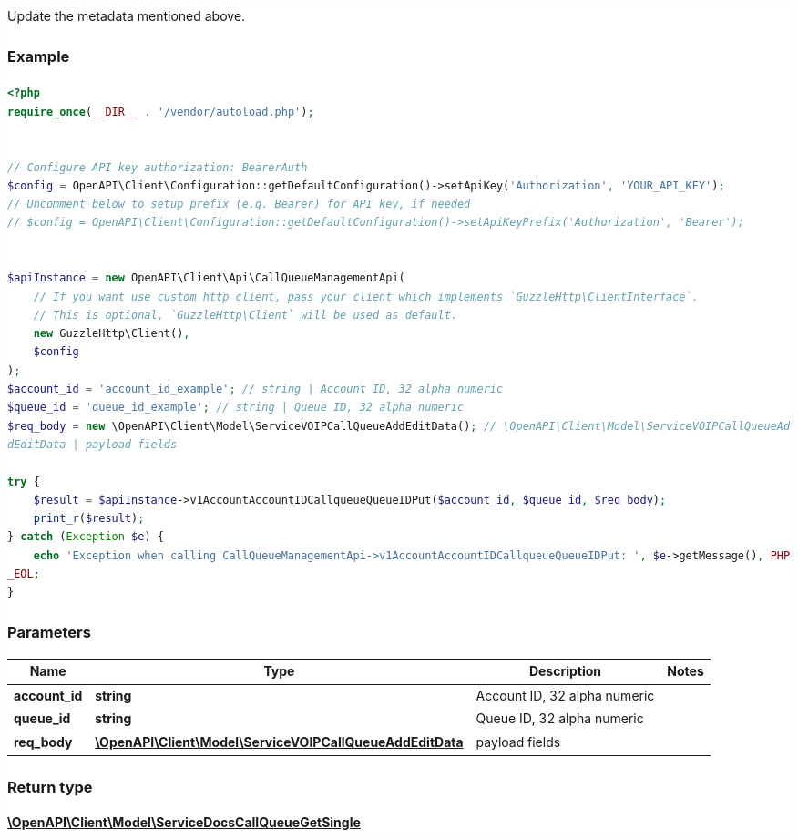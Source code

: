 Update the metadata mentioned above.

### Example

```php
<?php
require_once(__DIR__ . '/vendor/autoload.php');


// Configure API key authorization: BearerAuth
$config = OpenAPI\Client\Configuration::getDefaultConfiguration()->setApiKey('Authorization', 'YOUR_API_KEY');
// Uncomment below to setup prefix (e.g. Bearer) for API key, if needed
// $config = OpenAPI\Client\Configuration::getDefaultConfiguration()->setApiKeyPrefix('Authorization', 'Bearer');


$apiInstance = new OpenAPI\Client\Api\CallQueueManagementApi(
    // If you want use custom http client, pass your client which implements `GuzzleHttp\ClientInterface`.
    // This is optional, `GuzzleHttp\Client` will be used as default.
    new GuzzleHttp\Client(),
    $config
);
$account_id = 'account_id_example'; // string | Account ID, 32 alpha numeric
$queue_id = 'queue_id_example'; // string | Queue ID, 32 alpha numeric
$req_body = new \OpenAPI\Client\Model\ServiceVOIPCallQueueAddEditData(); // \OpenAPI\Client\Model\ServiceVOIPCallQueueAddEditData | payload fields

try {
    $result = $apiInstance->v1AccountAccountIDCallqueueQueueIDPut($account_id, $queue_id, $req_body);
    print_r($result);
} catch (Exception $e) {
    echo 'Exception when calling CallQueueManagementApi->v1AccountAccountIDCallqueueQueueIDPut: ', $e->getMessage(), PHP_EOL;
}
```

### Parameters

| Name | Type | Description  | Notes |
| ------------- | ------------- | ------------- | ------------- |
| **account_id** | **string**| Account ID, 32 alpha numeric | |
| **queue_id** | **string**| Queue ID, 32 alpha numeric | |
| **req_body** | [**\OpenAPI\Client\Model\ServiceVOIPCallQueueAddEditData**](../Model/ServiceVOIPCallQueueAddEditData.md)| payload fields | |

### Return type

[**\OpenAPI\Client\Model\ServiceDocsCallQueueGetSingle**](../Model/ServiceDocsCallQueueGetSingle.md)
